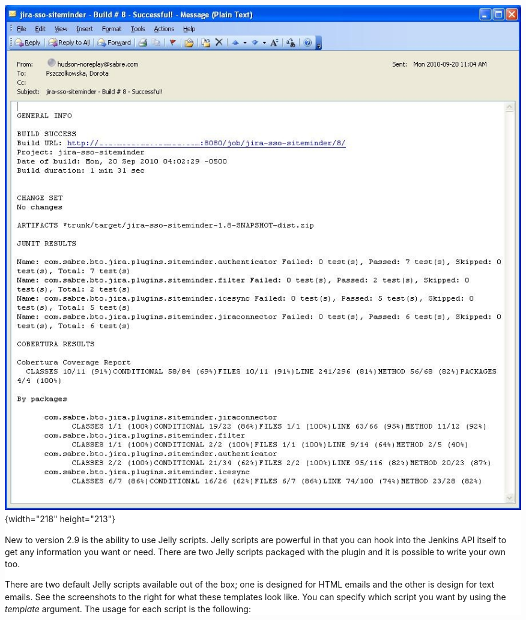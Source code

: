 ![](docs/images/txt.jpg){width="218" height="213"}

New to version 2.9 is the ability to use Jelly scripts. Jelly scripts
are powerful in that you can hook into the Jenkins API itself to get any
information you want or need. There are two Jelly scripts packaged with
the plugin and it is possible to write your own too.

There are two default Jelly scripts available out of the box; one is
designed for HTML emails and the other is design for text emails. See
the screenshots to the right for what these templates look like. You can
specify which script you want by using the *template* argument. The
usage for each script is the following:
